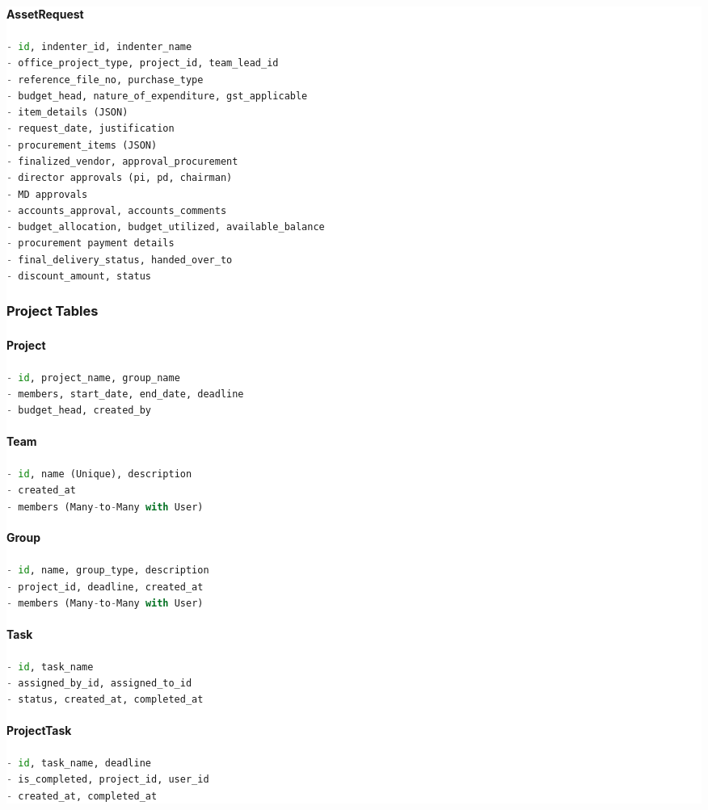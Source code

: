#### AssetRequest
```python
- id, indenter_id, indenter_name
- office_project_type, project_id, team_lead_id
- reference_file_no, purchase_type
- budget_head, nature_of_expenditure, gst_applicable
- item_details (JSON)
- request_date, justification
- procurement_items (JSON)
- finalized_vendor, approval_procurement
- director approvals (pi, pd, chairman)
- MD approvals
- accounts_approval, accounts_comments
- budget_allocation, budget_utilized, available_balance
- procurement payment details
- final_delivery_status, handed_over_to
- discount_amount, status
```

### Project Tables

#### Project
```python
- id, project_name, group_name
- members, start_date, end_date, deadline
- budget_head, created_by
```

#### Team
```python
- id, name (Unique), description
- created_at
- members (Many-to-Many with User)
```

#### Group
```python
- id, name, group_type, description
- project_id, deadline, created_at
- members (Many-to-Many with User)
```

#### Task
```python
- id, task_name
- assigned_by_id, assigned_to_id
- status, created_at, completed_at
```

#### ProjectTask
```python
- id, task_name, deadline
- is_completed, project_id, user_id
- created_at, completed_at
```
